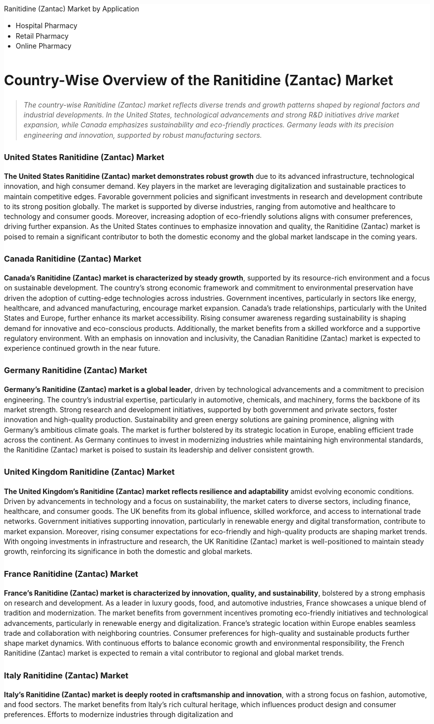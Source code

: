 Ranitidine (Zantac) Market by Application</h3><ul><li>Hospital Pharmacy</li><li>Retail Pharmacy</li><li>Online Pharmacy</li></ul><h1><span class="">Country-Wise Overview of the Ranitidine (Zantac) Market<br /></span></h1><blockquote><p><em><span class="">The country-wise Ranitidine (Zantac) market reflects diverse trends and growth patterns shaped by regional factors and industrial developments. In the United States, technological advancements and strong R&amp;D initiatives drive market expansion, while Canada emphasizes sustainability and eco-friendly practices. Germany leads with its precision engineering and innovation, supported by robust manufacturing sectors.</span></em></p></blockquote><h3><strong>United States Ranitidine (Zantac) Market</strong></h3><p><strong>The United States Ranitidine (Zantac) market demonstrates robust growth</strong> due to its advanced infrastructure, technological innovation, and high consumer demand. Key players in the market are leveraging digitalization and sustainable practices to maintain competitive edges. Favorable government policies and significant investments in research and development contribute to its strong position globally. The market is supported by diverse industries, ranging from automotive and healthcare to technology and consumer goods. Moreover, increasing adoption of eco-friendly solutions aligns with consumer preferences, driving further expansion. As the United States continues to emphasize innovation and quality, the Ranitidine (Zantac) market is poised to remain a significant contributor to both the domestic economy and the global market landscape in the coming years.</p><h3><strong>Canada Ranitidine (Zantac) Market</strong></h3><p><strong>Canada&rsquo;s Ranitidine (Zantac) market is characterized by steady growth</strong>, supported by its resource-rich environment and a focus on sustainable development. The country&rsquo;s strong economic framework and commitment to environmental preservation have driven the adoption of cutting-edge technologies across industries. Government incentives, particularly in sectors like energy, healthcare, and advanced manufacturing, encourage market expansion. Canada&rsquo;s trade relationships, particularly with the United States and Europe, further enhance its market accessibility. Rising consumer awareness regarding sustainability is shaping demand for innovative and eco-conscious products. Additionally, the market benefits from a skilled workforce and a supportive regulatory environment. With an emphasis on innovation and inclusivity, the Canadian Ranitidine (Zantac) market is expected to experience continued growth in the near future.</p><h3><strong>Germany Ranitidine (Zantac) Market</strong></h3><p><strong>Germany&rsquo;s Ranitidine (Zantac) market is a global leader</strong>, driven by technological advancements and a commitment to precision engineering. The country&rsquo;s industrial expertise, particularly in automotive, chemicals, and machinery, forms the backbone of its market strength. Strong research and development initiatives, supported by both government and private sectors, foster innovation and high-quality production. Sustainability and green energy solutions are gaining prominence, aligning with Germany&rsquo;s ambitious climate goals. The market is further bolstered by its strategic location in Europe, enabling efficient trade across the continent. As Germany continues to invest in modernizing industries while maintaining high environmental standards, the Ranitidine (Zantac) market is poised to sustain its leadership and deliver consistent growth.</p><h3><strong>United Kingdom Ranitidine (Zantac) Market</strong></h3><p><strong>The United Kingdom&rsquo;s Ranitidine (Zantac) market reflects resilience and adaptability</strong> amidst evolving economic conditions. Driven by advancements in technology and a focus on sustainability, the market caters to diverse sectors, including finance, healthcare, and consumer goods. The UK benefits from its global influence, skilled workforce, and access to international trade networks. Government initiatives supporting innovation, particularly in renewable energy and digital transformation, contribute to market expansion. Moreover, rising consumer expectations for eco-friendly and high-quality products are shaping market trends. With ongoing investments in infrastructure and research, the UK Ranitidine (Zantac) market is well-positioned to maintain steady growth, reinforcing its significance in both the domestic and global markets.</p><h3><strong>France Ranitidine (Zantac) Market</strong></h3><p><strong>France&rsquo;s Ranitidine (Zantac) market is characterized by innovation, quality, and sustainability</strong>, bolstered by a strong emphasis on research and development. As a leader in luxury goods, food, and automotive industries, France showcases a unique blend of tradition and modernization. The market benefits from government incentives promoting eco-friendly initiatives and technological advancements, particularly in renewable energy and digitalization. France&rsquo;s strategic location within Europe enables seamless trade and collaboration with neighboring countries. Consumer preferences for high-quality and sustainable products further shape market dynamics. With continuous efforts to balance economic growth and environmental responsibility, the French Ranitidine (Zantac) market is expected to remain a vital contributor to regional and global market trends.</p><h3><strong>Italy Ranitidine (Zantac) Market</strong></h3><p><strong>Italy&rsquo;s Ranitidine (Zantac) market is deeply rooted in craftsmanship and innovation</strong>, with a strong focus on fashion, automotive, and food sectors. The market benefits from Italy&rsquo;s rich cultural heritage, which influences product design and consumer preferences. Efforts to modernize industries through digitalization and